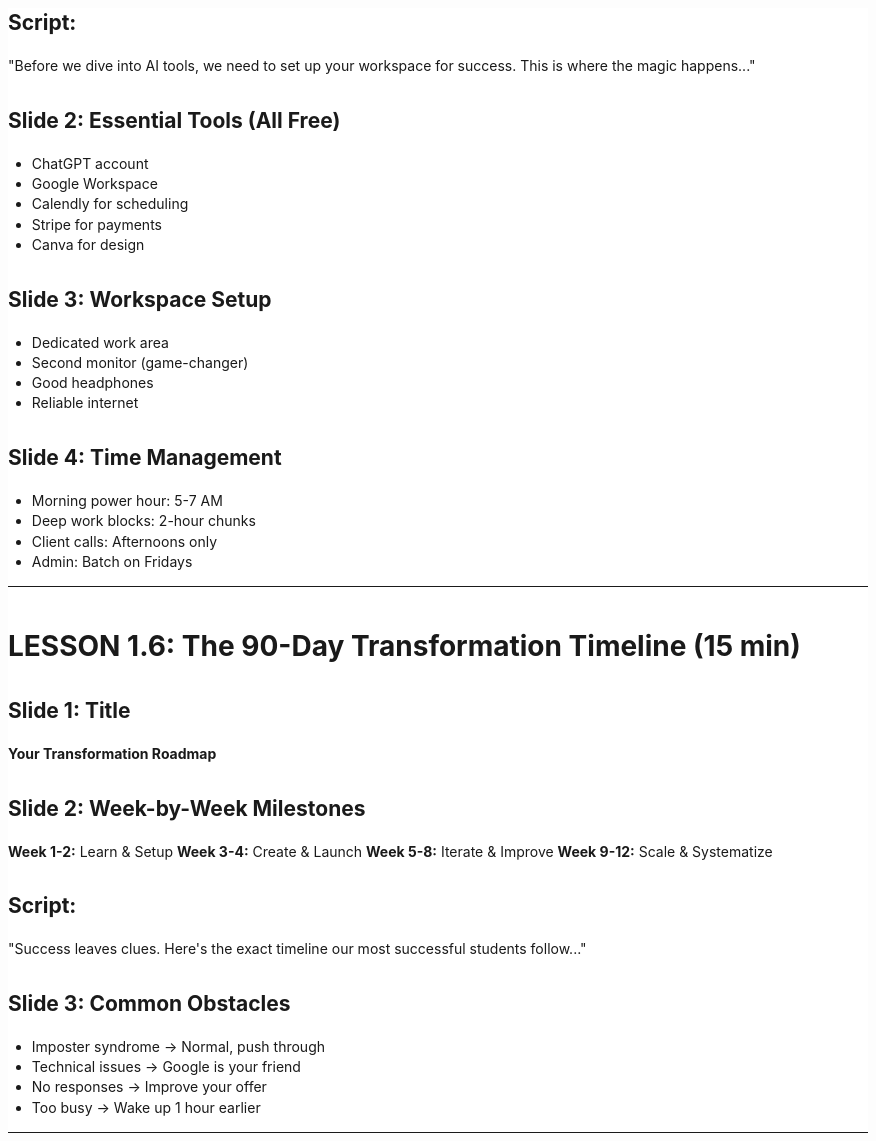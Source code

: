 ## Script:
"Before we dive into AI tools, we need to set up your workspace for success. This is where the magic happens..."

## Slide 2: Essential Tools (All Free)
- ChatGPT account
- Google Workspace
- Calendly for scheduling
- Stripe for payments
- Canva for design

## Slide 3: Workspace Setup
- Dedicated work area
- Second monitor (game-changer)
- Good headphones
- Reliable internet

## Slide 4: Time Management
- Morning power hour: 5-7 AM
- Deep work blocks: 2-hour chunks
- Client calls: Afternoons only
- Admin: Batch on Fridays

---

# LESSON 1.6: The 90-Day Transformation Timeline (15 min)

## Slide 1: Title
**Your Transformation Roadmap**

## Slide 2: Week-by-Week Milestones
**Week 1-2:** Learn & Setup
**Week 3-4:** Create & Launch
**Week 5-8:** Iterate & Improve
**Week 9-12:** Scale & Systematize

## Script:
"Success leaves clues. Here's the exact timeline our most successful students follow..."

## Slide 3: Common Obstacles
- Imposter syndrome → Normal, push through
- Technical issues → Google is your friend
- No responses → Improve your offer
- Too busy → Wake up 1 hour earlier

---